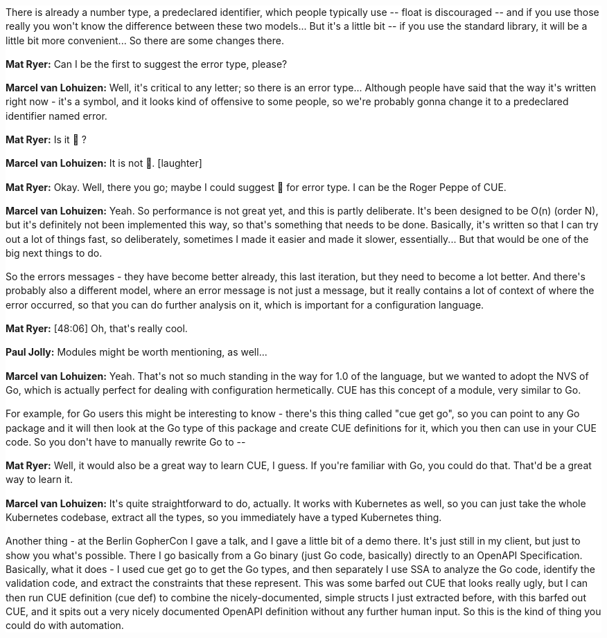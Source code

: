 There is already a number type, a predeclared identifier, which people typically use -- float is discouraged -- and if you use those really you won't know the difference between these two models... But it's a little bit -- if you use the standard library, it will be a little bit more convenient... So there are some changes there.

**Mat Ryer:** Can I be the first to suggest the error type, please?

**Marcel van Lohuizen:** Well, it's critical to any letter; so there is an error type... Although people have said that the way it's written right now - it's a symbol, and it looks kind of offensive to some people, so we're probably gonna change it to a predeclared identifier named error.

**Mat Ryer:** Is it 💩 ?

**Marcel van Lohuizen:** It is not 💩. \[laughter\]

**Mat Ryer:** Okay. Well, there you go; maybe I could suggest 💩 for error type. I can be the Roger Peppe of CUE.

**Marcel van Lohuizen:** Yeah. So performance is not great yet, and this is partly deliberate. It's been designed to be O(n) (order N), but it's definitely not been implemented this way, so that's something that needs to be done. Basically, it's written so that I can try out a lot of things fast, so deliberately, sometimes I made it easier and made it slower, essentially... But that would be one of the big next things to do.

So the errors messages - they have become better already, this last iteration, but they need to become a lot better. And there's probably also a different model, where an error message is not just a message, but it really contains a lot of context of where the error occurred, so that you can do further analysis on it, which is important for a configuration language.

**Mat Ryer:** \[48:06\] Oh, that's really cool.

**Paul Jolly:** Modules might be worth mentioning, as well...

**Marcel van Lohuizen:** Yeah. That's not so much standing in the way for 1.0 of the language, but we wanted to adopt the NVS of Go, which is actually perfect for dealing with configuration hermetically. CUE has this concept of a module, very similar to Go.

For example, for Go users this might be interesting to know - there's this thing called "cue get go", so you can point to any Go package and it will then look at the Go type of this package and create CUE definitions for it, which you then can use in your CUE code. So you don't have to manually rewrite Go to --

**Mat Ryer:** Well, it would also be a great way to learn CUE, I guess. If you're familiar with Go, you could do that. That'd be a great way to learn it.

**Marcel van Lohuizen:** It's quite straightforward to do, actually. It works with Kubernetes as well, so you can just take the whole Kubernetes codebase, extract all the types, so you immediately have a typed Kubernetes thing.

Another thing - at the Berlin GopherCon I gave a talk, and I gave a little bit of a demo there. It's just still in my client, but just to show you what's possible. There I go basically from a Go binary (just Go code, basically) directly to an OpenAPI Specification. Basically, what it does - I used cue get go to get the Go types, and then separately I use SSA to analyze the Go code, identify the validation code, and extract the constraints that these represent. This was some barfed out CUE that looks really ugly, but I can then run CUE definition (cue def) to combine the nicely-documented, simple structs I just extracted before, with this barfed out CUE, and it spits out a very nicely documented OpenAPI definition without any further human input. So this is the kind of thing you could do with automation.

